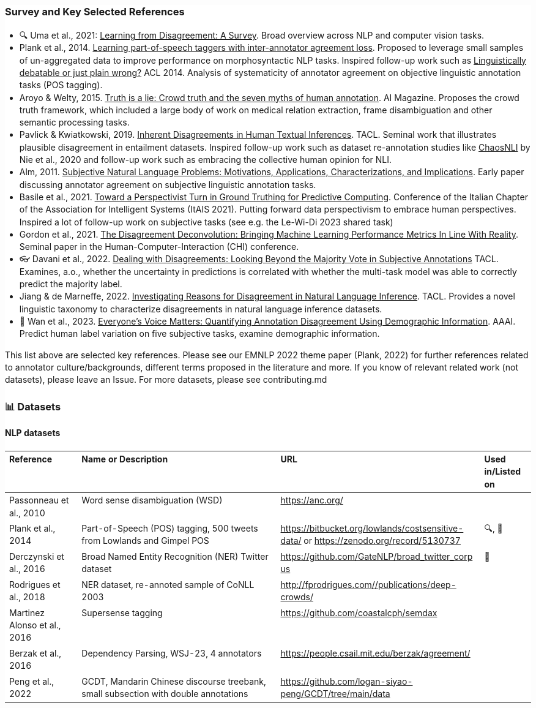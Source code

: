 ### Survey and Key Selected References

* :mag: Uma et al., 2021: [Learning from Disagreement: A Survey](https://www.jair.org/index.php/jair/article/view/12752). Broad overview across NLP and computer vision tasks.
* Plank et al., 2014. [Learning part-of-speech taggers with inter-annotator agreement loss](https://aclanthology.org/E14-1078/). Proposed to leverage small samples of un-aggregated data to improve performance on morphosyntactic NLP tasks. Inspired follow-up work such as [Linguistically debatable or just plain wrong?](https://aclanthology.org/P14-2083/) ACL 2014. Analysis of systematicity of annotator agreement on objective linguistic annotation tasks (POS tagging). 
* Aroyo & Welty, 2015. [Truth is a lie: Crowd truth and the seven myths of human annotation](https://ojs.aaai.org/index.php/aimagazine/article/view/2564). AI Magazine. Proposes the crowd truth framework, which included a large body of work on medical relation extraction, frame disambiguation and other semantic processing tasks.
* Pavlick & Kwiatkowski, 2019. [Inherent Disagreements in Human Textual Inferences](http://aclanthology.lst.uni-saarland.de/Q19-1043.pdf). TACL. Seminal work that illustrates plausible disagreement in entailment datasets. Inspired follow-up work such as dataset re-annotation studies like [ChaosNLI](https://github.com/easonnie/ChaosNLI) by Nie et al., 2020 and follow-up work such as embracing the collective human opinion for NLI.
* Alm, 2011. [Subjective Natural Language Problems: Motivations, Applications, Characterizations, and Implications](https://aclanthology.org/P11-2019/). Early paper discussing annotator agreement on subjective linguistic annotation tasks.
* Basile et al., 2021. [Toward a Perspectivist Turn in Ground Truthing for Predictive Computing](https://arxiv.org/abs/2109.04270). Conference of the Italian Chapter of the Association for Intelligent Systems (ItAIS 2021). Putting forward data perspectivism to embrace human perspectives. Inspired a lot of follow-up work on subjective tasks (see e.g. the Le-Wi-Di 2023 shared task)
* Gordon et al., 2021. [The Disagreement Deconvolution: Bringing Machine Learning Performance Metrics In Line With Reality](https://dl.acm.org/doi/abs/10.1145/3411764.3445423). Seminal paper in the Human-Computer-Interaction (CHI) conference. 
* :eyeglasses: Davani et al., 2022. [Dealing with Disagreements: Looking Beyond the Majority Vote in Subjective Annotations](https://aclanthology.org/2022.tacl-1.6/) TACL. Examines, a.o., whether the uncertainty in predictions is correlated with whether the
multi-task model was able to correctly predict the majority label.
* Jiang & de Marneffe, 2022. [Investigating Reasons for Disagreement in Natural Language Inference](https://github.com/njjiang/NLI_disagreement_taxonomy). TACL. Provides a novel linguistic taxonomy to characterize disagreements in natural language inference datasets.
* :small_orange_diamond: Wan et al., 2023. [Everyone’s Voice Matters: Quantifying Annotation Disagreement Using Demographic Information](https://github.com/minnesotanlp/Quantifying-Annotation-Disagreement). AAAI. Predict human label variation on five subjective tasks, examine demographic information.  

This list above are selected key references. Please see our EMNLP 2022 theme paper (Plank, 2022) for further references related to annotator culture/backgrounds, different terms proposed in the literature and more. If you know of relevant related work (not datasets), please leave an Issue. For more datasets, please see contributing.md

### :bar_chart: Datasets

#### NLP datasets

| Reference | Name or Description | URL | Used in/Listed on |
|:----- |:----- |:----- |:----- |
| Passonneau et al., 2010 | Word sense disambiguation (WSD)  | https://anc.org/ | |
| Plank et al., 2014  | Part-of-Speech (POS) tagging, 500 tweets from Lowlands and Gimpel POS | https://bitbucket.org/lowlands/costsensitive-data/ or https://zenodo.org/record/5130737  | :mag:, :shrug:  |
| Derczynski et al., 2016 | Broad Named Entity Recognition (NER) Twitter dataset | https://github.com/GateNLP/broad_twitter_corpus | :pie: | 
| Rodrigues et al., 2018 | NER dataset, re-annoted sample of CoNLL 2003 | http://fprodrigues.com//publications/deep-crowds/ | |
| Martinez Alonso et al., 2016 | Supersense tagging | https://github.com/coastalcph/semdax | |
| Berzak et al., 2016 | Dependency Parsing, WSJ-23, 4 annotators | https://people.csail.mit.edu/berzak/agreement/ | |
| Peng et al., 2022 | GCDT, Mandarin Chinese discourse treebank, small subsection with double annotations | https://github.com/logan-siyao-peng/GCDT/tree/main/data | |